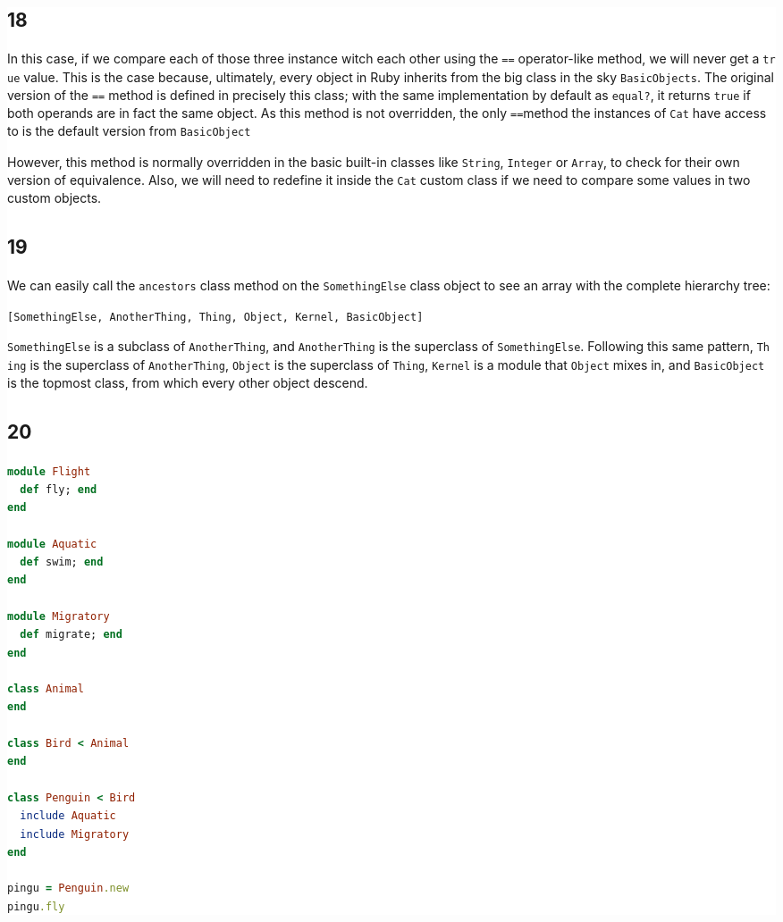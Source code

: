 ## 18

In this case, if we compare each of those three instance witch each other using the `==` operator-like method, we will never get a `true` value. This is the case because, ultimately, every object in Ruby inherits from the big class in the sky `BasicObjects`. The original version of the `==` method is defined in precisely this class; with the same implementation by default as `equal?`, it returns `true` if both operands are in fact the same object. As this method is not overridden, the only `==`method the instances of `Cat` have access to is the default version from `BasicObject`

However, this method is normally overridden in the basic built-in classes like `String`, `Integer` or `Array`, to check for their own version of equivalence. Also, we will need to redefine it inside the `Cat` custom class if we need to compare some values in two custom objects.

## 19

We can easily call the `ancestors` class method on the `SomethingElse` class object to see an array with the complete hierarchy tree:
```
[SomethingElse, AnotherThing, Thing, Object, Kernel, BasicObject]
```

`SomethingElse` is a subclass of `AnotherThing`, and `AnotherThing` is the superclass of `SomethingElse`. Following this same pattern, `Thing` is the superclass of `AnotherThing`, `Object` is the superclass of `Thing`, `Kernel` is a module that `Object` mixes in, and `BasicObject` is the topmost class, from which every other object descend.

## 20

```ruby
module Flight
  def fly; end
end

module Aquatic
  def swim; end
end

module Migratory
  def migrate; end
end

class Animal
end

class Bird < Animal
end

class Penguin < Bird
  include Aquatic
  include Migratory
end

pingu = Penguin.new
pingu.fly
```
